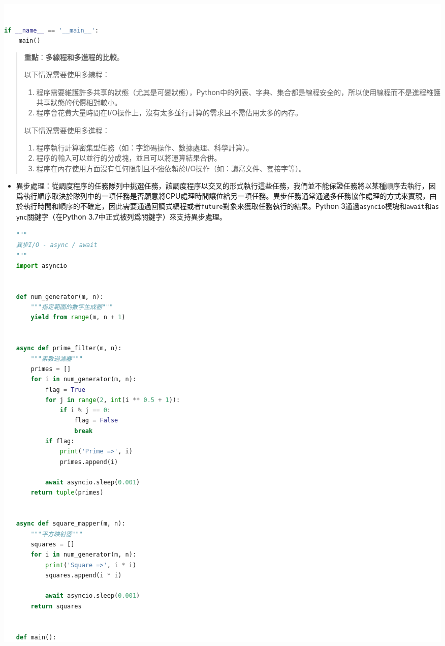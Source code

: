   ```Python
  
  
  if __name__ == '__main__':
      main()
  ```

  > **重點**：**多線程和多進程的比較**。
  >
  > 以下情況需要使用多線程：
  >
  > 1. 程序需要維護許多共享的狀態（尤其是可變狀態），Python中的列表、字典、集合都是線程安全的，所以使用線程而不是進程維護共享狀態的代價相對較小。
  > 2. 程序會花費大量時間在I/O操作上，沒有太多並行計算的需求且不需佔用太多的內存。
  >
  > 以下情況需要使用多進程：
  >
  > 1. 程序執行計算密集型任務（如：字節碼操作、數據處理、科學計算）。
  > 2. 程序的輸入可以並行的分成塊，並且可以將運算結果合併。
  > 3. 程序在內存使用方面沒有任何限制且不強依賴於I/O操作（如：讀寫文件、套接字等）。

- 異步處理：從調度程序的任務隊列中挑選任務，該調度程序以交叉的形式執行這些任務，我們並不能保證任務將以某種順序去執行，因爲執行順序取決於隊列中的一項任務是否願意將CPU處理時間讓位給另一項任務。異步任務通常通過多任務協作處理的方式來實現，由於執行時間和順序的不確定，因此需要通過回調式編程或者`future`對象來獲取任務執行的結果。Python 3通過`asyncio`模塊和`await`和`async`關鍵字（在Python 3.7中正式被列爲關鍵字）來支持異步處理。

  ```Python
  """
  異步I/O - async / await
  """
  import asyncio
  
  
  def num_generator(m, n):
      """指定範圍的數字生成器"""
      yield from range(m, n + 1)
  
  
  async def prime_filter(m, n):
      """素數過濾器"""
      primes = []
      for i in num_generator(m, n):
          flag = True
          for j in range(2, int(i ** 0.5 + 1)):
              if i % j == 0:
                  flag = False
                  break
          if flag:
              print('Prime =>', i)
              primes.append(i)
  
          await asyncio.sleep(0.001)
      return tuple(primes)
  
  
  async def square_mapper(m, n):
      """平方映射器"""
      squares = []
      for i in num_generator(m, n):
          print('Square =>', i * i)
          squares.append(i * i)
  
          await asyncio.sleep(0.001)
      return squares
  
  
  def main():
  ```